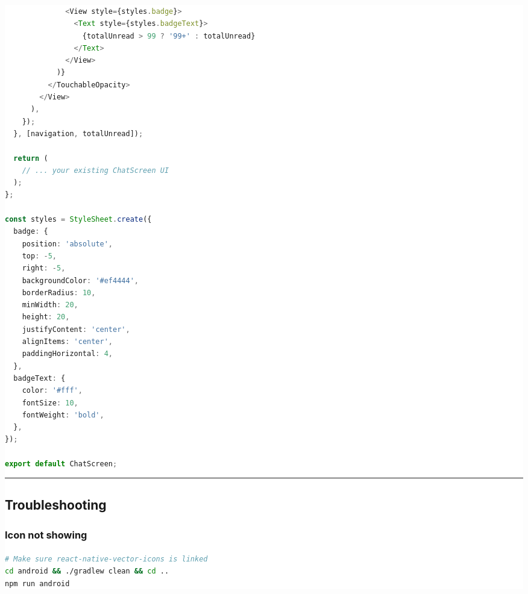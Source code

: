 ```typescript
              <View style={styles.badge}>
                <Text style={styles.badgeText}>
                  {totalUnread > 99 ? '99+' : totalUnread}
                </Text>
              </View>
            )}
          </TouchableOpacity>
        </View>
      ),
    });
  }, [navigation, totalUnread]);

  return (
    // ... your existing ChatScreen UI
  );
};

const styles = StyleSheet.create({
  badge: {
    position: 'absolute',
    top: -5,
    right: -5,
    backgroundColor: '#ef4444',
    borderRadius: 10,
    minWidth: 20,
    height: 20,
    justifyContent: 'center',
    alignItems: 'center',
    paddingHorizontal: 4,
  },
  badgeText: {
    color: '#fff',
    fontSize: 10,
    fontWeight: 'bold',
  },
});

export default ChatScreen;
```

---

## Troubleshooting

### Icon not showing
```bash
# Make sure react-native-vector-icons is linked
cd android && ./gradlew clean && cd ..
npm run android
```
